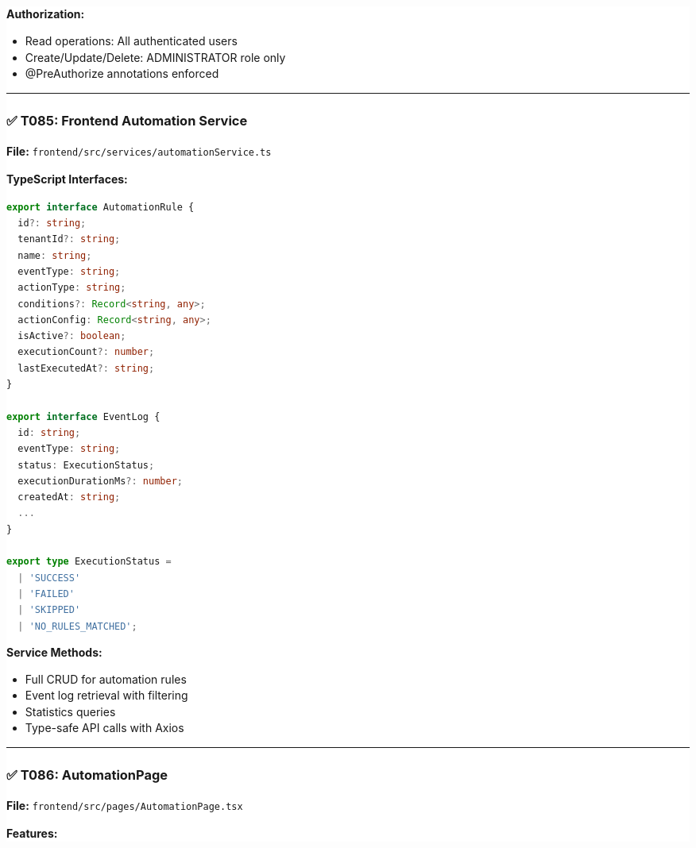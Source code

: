 **Authorization:**
- Read operations: All authenticated users
- Create/Update/Delete: ADMINISTRATOR role only
- @PreAuthorize annotations enforced

---

### ✅ T085: Frontend Automation Service
**File:** `frontend/src/services/automationService.ts`

**TypeScript Interfaces:**
```typescript
export interface AutomationRule {
  id?: string;
  tenantId?: string;
  name: string;
  eventType: string;
  actionType: string;
  conditions?: Record<string, any>;
  actionConfig: Record<string, any>;
  isActive?: boolean;
  executionCount?: number;
  lastExecutedAt?: string;
}

export interface EventLog {
  id: string;
  eventType: string;
  status: ExecutionStatus;
  executionDurationMs?: number;
  createdAt: string;
  ...
}

export type ExecutionStatus =
  | 'SUCCESS'
  | 'FAILED'
  | 'SKIPPED'
  | 'NO_RULES_MATCHED';
```

**Service Methods:**
- Full CRUD for automation rules
- Event log retrieval with filtering
- Statistics queries
- Type-safe API calls with Axios

---

### ✅ T086: AutomationPage
**File:** `frontend/src/pages/AutomationPage.tsx`

**Features:**
